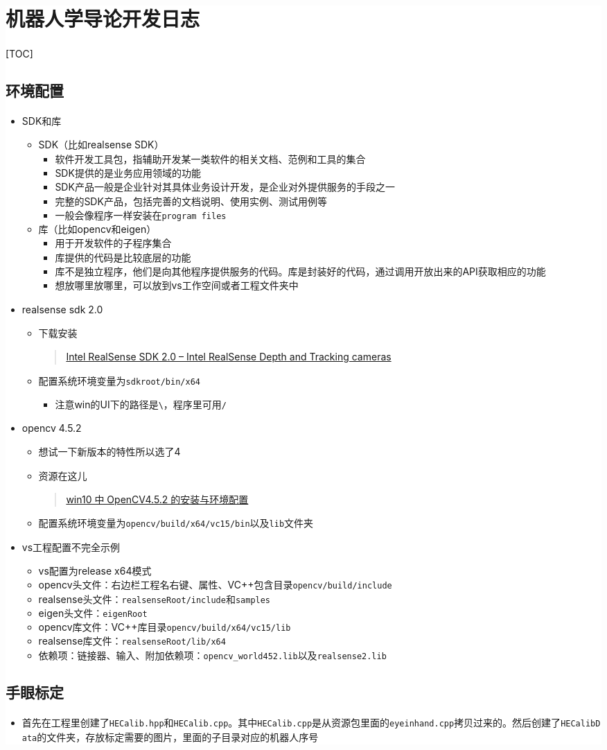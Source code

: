 # 机器人学导论开发日志



[TOC]

## 环境配置

* SDK和库
  * SDK（比如realsense SDK）
    * 软件开发工具包，指辅助开发某一类软件的相关文档、范例和工具的集合
    * SDK提供的是业务应用领域的功能
    * SDK产品一般是企业针对其具体业务设计开发，是企业对外提供服务的手段之一
    * 完整的SDK产品，包括完善的文档说明、使用实例、测试用例等
    * 一般会像程序一样安装在`program files`
  * 库（比如opencv和eigen）
    * 用于开发软件的子程序集合
    * 库提供的代码是比较底层的功能
    * 库不是独立程序，他们是向其他程序提供服务的代码。库是封装好的代码，通过调用开放出来的API获取相应的功能
    * 想放哪里放哪里，可以放到vs工作空间或者工程文件夹中

* realsense sdk 2.0

  * 下载安装

    > [Intel RealSense SDK 2.0 – Intel RealSense Depth and Tracking cameras](https://www.intelrealsense.com/sdk-2/)

  * 配置系统环境变量为`sdkroot/bin/x64`

    * 注意win的UI下的路径是`\`，程序里可用`/`

* opencv 4.5.2

  * 想试一下新版本的特性所以选了4

  * 资源在这儿

    > [win10 中 OpenCV4.5.2 的安装与环境配置](https://blog.csdn.net/ZChen1996/article/details/115985925)

  * 配置系统环境变量为`opencv/build/x64/vc15/bin`以及`lib`文件夹

* vs工程配置不完全示例
  * vs配置为release x64模式
  * opencv头文件：右边栏工程名右键、属性、VC++包含目录`opencv/build/include`
  * realsense头文件：`realsenseRoot/include`和`samples`
  * eigen头文件：`eigenRoot`
  * opencv库文件：VC++库目录`opencv/build/x64/vc15/lib`
  * realsense库文件：`realsenseRoot/lib/x64`
  * 依赖项：链接器、输入、附加依赖项：`opencv_world452.lib`以及`realsense2.lib`

## 手眼标定

* 首先在工程里创建了`HECalib.hpp`和`HECalib.cpp`。其中`HECalib.cpp`是从资源包里面的`eyeinhand.cpp`拷贝过来的。然后创建了`HECalibData`的文件夹，存放标定需要的图片，里面的子目录对应的机器人序号
